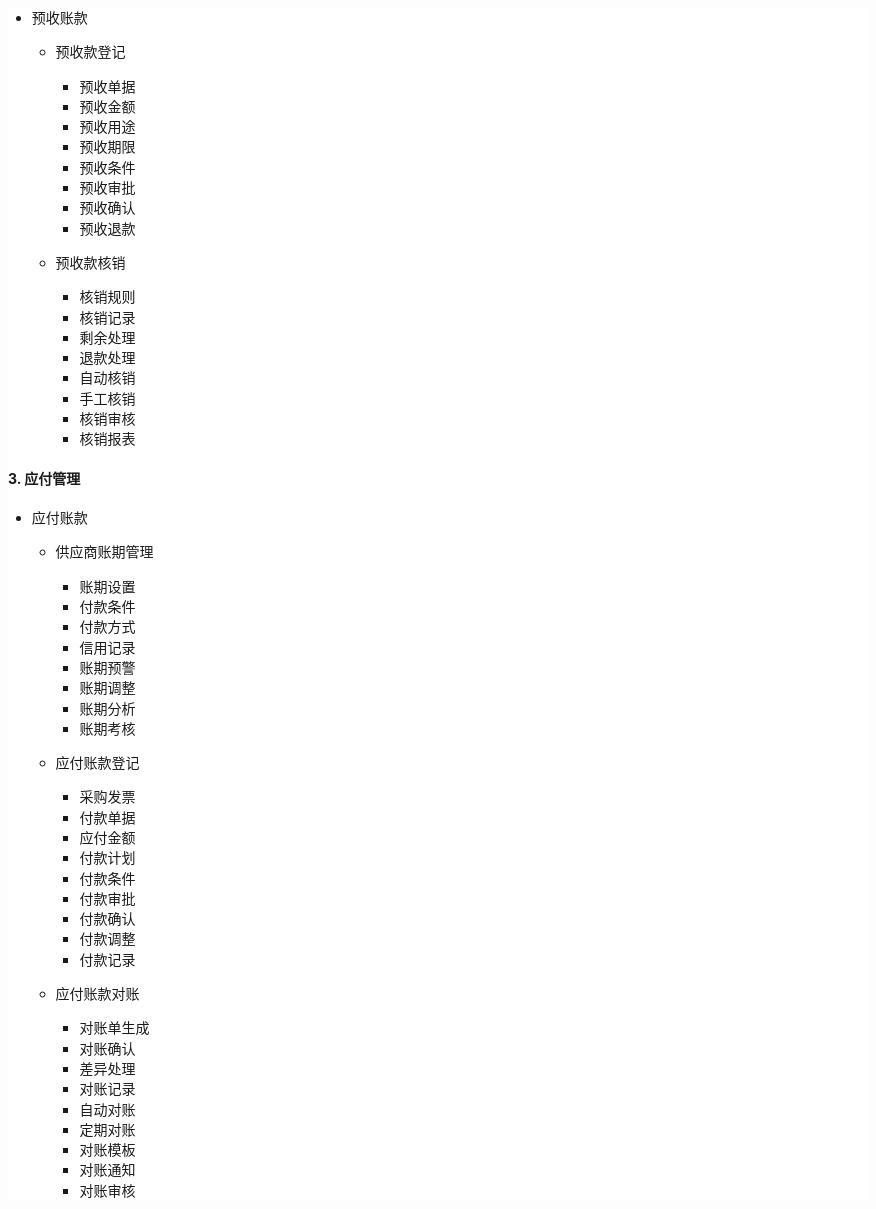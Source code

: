 

- 预收账款
  - 预收款登记
    - 预收单据
    - 预收金额
    - 预收用途
    - 预收期限
    - 预收条件
    - 预收审批
    - 预收确认
    - 预收退款
  
  - 预收款核销
    - 核销规则
    - 核销记录
    - 剩余处理
    - 退款处理
    - 自动核销
    - 手工核销
    - 核销审核
    - 核销报表
#### 3. 应付管理
- 应付账款
  - 供应商账期管理
    - 账期设置
    - 付款条件
    - 付款方式
    - 信用记录
    - 账期预警
    - 账期调整
    - 账期分析
    - 账期考核

  - 应付账款登记
    - 采购发票
    - 付款单据
    - 应付金额
    - 付款计划
    - 付款条件
    - 付款审批
    - 付款确认
    - 付款调整
    - 付款记录

  - 应付账款对账
    - 对账单生成
    - 对账确认
    - 差异处理
    - 对账记录
    - 自动对账
    - 定期对账
    - 对账模板
    - 对账通知
    - 对账审核

